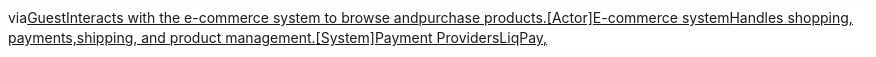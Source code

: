 via</tspan></text></g></g><a href="https://app.icepanel.io/landscapes/BmMhh60kPbLxG9moWXPj/versions/latest/model/objects?object=cJONYlriwn&amp;focus=cJONYlriwn" id="Guest" target="_blank"><rect width="56" height="56" rx="8" ry="8" fill-opacity="0.8" fill="#1f2121" stroke-opacity="1" stroke-width="1" stroke="#434647" opacity="1" x="1588" y="32"></rect><rect width="256" height="96" rx="8" ry="8" fill-opacity="0.8" fill="#1f2121" stroke-opacity="1" stroke-width="1" stroke="#434647" opacity="1" x="1488" y="96"></rect><path d="M1616 61.714285714285715C1619.7875 61.714285714285715 1622.857142857143 58.644642857142856 1622.857142857143 54.85714285714286C1622.857142857143 51.06964285714285 1619.7875 48 1616 48C1612.2125 48 1609.142857142857 51.06964285714285 1609.142857142857 54.85714285714286C1609.142857142857 58.644642857142856 1612.2125 61.714285714285715 1616 61.714285714285715ZM1620.8 63.42857142857143L1619.9053571428572 63.42857142857143C1618.7160714285715 63.974999999999994 1617.392857142857 64.28571428571428 1616 64.28571428571428C1614.607142857143 64.28571428571428 1613.2892857142856 63.974999999999994 1612.0946428571428 63.42857142857143L1611.2 63.42857142857143C1607.225 63.42857142857143 1604 66.65357142857142 1604 70.62857142857143L1604 72.85714285714286C1604 74.27678571428571 1605.1517857142858 75.42857142857143 1606.5714285714287 75.42857142857143L1625.4285714285713 75.42857142857143C1626.8482142857142 75.42857142857143 1628 74.27678571428571 1628 72.85714285714286L1628 70.62857142857143C1628 66.65357142857142 1624.775 63.42857142857143 1620.8 63.42857142857143Z " fill="#ffffff" opacity="1"></path><text font-family="Lato, Arial, sans-serif" font-size="24" text-anchor="middle" fill="#ffffff" opacity="1" x="1615.9999999999998" y="134.62133333333333"><tspan dy="0" x="1615.9999999999998">Guest</tspan></text><g opacity="1"><text font-family="Lato, Arial, sans-serif" font-size="10" text-anchor="middle" fill="#adb3b3" x="1616" y="154.20333333333335"><tspan dy="0" x="1616">Interacts with the e-commerce system to browse and</tspan></text><text font-family="Lato, Arial, sans-serif" font-size="10" text-anchor="middle" fill="#adb3b3" x="1615.9999999999998" y="166.20333333333335"><tspan dy="0" x="1615.9999999999998">purchase products.</tspan></text></g><g id="[Actor]" opacity="1"><text font-family="Lato, Arial, sans-serif" font-size="12" text-anchor="middle" fill="#adb3b3" x="1615.9999999999998" y="180.644"><tspan dy="0" x="1615.9999999999998">[Actor]</tspan></text></g></a><a href="https://app.icepanel.io/landscapes/BmMhh60kPbLxG9moWXPj/versions/latest/model/objects?object=Bf8SX5IuRR&amp;focus=Bf8SX5IuRR" id="E-commerce system" target="_blank"><rect width="256" height="128" rx="8" ry="8" fill-opacity="0.8" fill="#1f2121" stroke-opacity="1" stroke-width="1" stroke="#434647" opacity="1" x="912" y="400"></rect><text font-family="Lato, Arial, sans-serif" font-size="24" text-anchor="middle" fill="#ffffff" opacity="1" x="1040" y="451.288"><tspan dy="0" x="1040">E-commerce system</tspan></text><g opacity="1"><text font-family="Lato, Arial, sans-serif" font-size="14" text-anchor="middle" fill="#adb3b3" x="1040" y="477.418"><tspan dy="0" x="1040">Handles shopping, payments,</tspan></text><text font-family="Lato, Arial, sans-serif" font-size="14" text-anchor="middle" fill="#adb3b3" x="1039.9999999999998" y="493.418"><tspan dy="0" x="1039.9999999999998">shipping, and product management.</tspan></text></g><g id="[System]" opacity="1"><text font-family="Lato, Arial, sans-serif" font-size="12" text-anchor="middle" fill="#adb3b3" x="1040" y="516.644"><tspan dy="0" x="1040">[System]</tspan></text></g></a><a href="https://app.icepanel.io/landscapes/BmMhh60kPbLxG9moWXPj/versions/latest/model/objects?object=lvfxi6dhz88&amp;focus=lvfxi6dhz88" id="Payment Providers" target="_blank"><rect width="256" height="128" rx="8" ry="8" fill-opacity="0.8" fill="#1f2121" stroke-opacity="1" stroke-width="1" stroke="#434647" opacity="1" x="1352" y="400"></rect><text font-family="Lato, Arial, sans-serif" font-size="24" text-anchor="middle" fill="#ffffff" opacity="1" x="1479.9999999999998" y="451.288"><tspan dy="0" x="1479.9999999999998">Payment Providers</tspan></text><g opacity="1"><text font-family="Lato, Arial, sans-serif" font-size="14" text-anchor="middle" fill="#adb3b3" x="1480.0000000000002" y="485.418"><tspan dy="0" x="1480.0000000000002">LiqPay,
